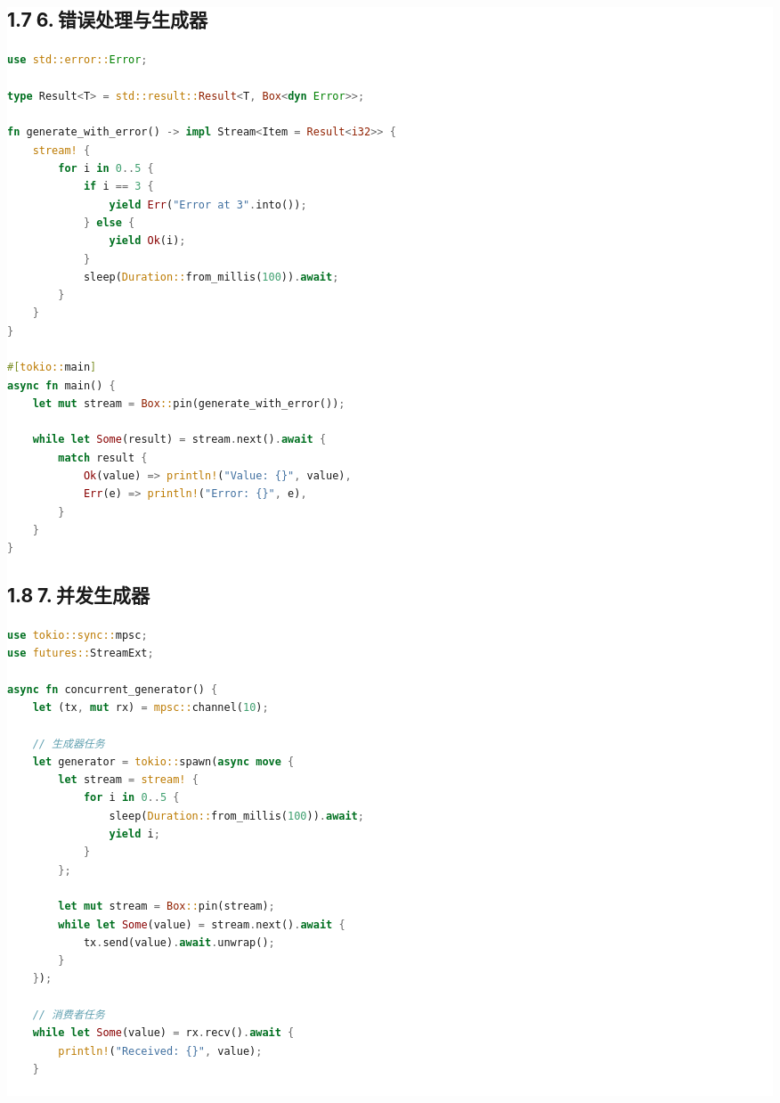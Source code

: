 ## 1.7 6. 错误处理与生成器

```rust
use std::error::Error;

type Result<T> = std::result::Result<T, Box<dyn Error>>;

fn generate_with_error() -> impl Stream<Item = Result<i32>> {
    stream! {
        for i in 0..5 {
            if i == 3 {
                yield Err("Error at 3".into());
            } else {
                yield Ok(i);
            }
            sleep(Duration::from_millis(100)).await;
        }
    }
}

#[tokio::main]
async fn main() {
    let mut stream = Box::pin(generate_with_error());
    
    while let Some(result) = stream.next().await {
        match result {
            Ok(value) => println!("Value: {}", value),
            Err(e) => println!("Error: {}", e),
        }
    }
}

```

## 1.8 7. 并发生成器

```rust
use tokio::sync::mpsc;
use futures::StreamExt;

async fn concurrent_generator() {
    let (tx, mut rx) = mpsc::channel(10);
    
    // 生成器任务
    let generator = tokio::spawn(async move {
        let stream = stream! {
            for i in 0..5 {
                sleep(Duration::from_millis(100)).await;
                yield i;
            }
        };
        
        let mut stream = Box::pin(stream);
        while let Some(value) = stream.next().await {
            tx.send(value).await.unwrap();
        }
    });
    
    // 消费者任务
    while let Some(value) = rx.recv().await {
        println!("Received: {}", value);
    }
    
```